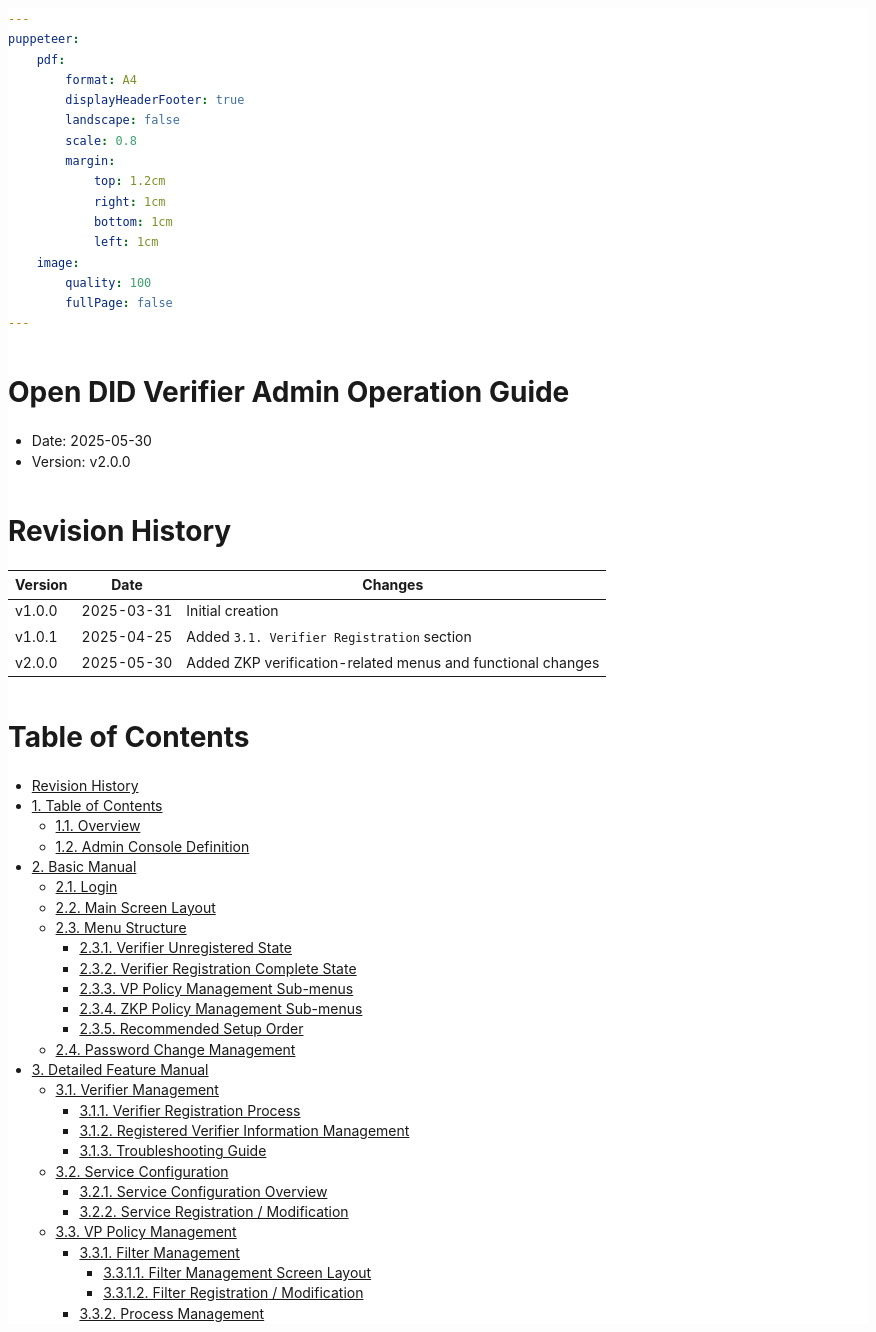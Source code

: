 ```yaml
---
puppeteer:
    pdf:
        format: A4
        displayHeaderFooter: true
        landscape: false
        scale: 0.8
        margin:
            top: 1.2cm
            right: 1cm
            bottom: 1cm
            left: 1cm
    image:
        quality: 100
        fullPage: false
---
```


Open DID Verifier Admin Operation Guide
==

- Date: 2025-05-30
- Version: v2.0.0

Revision History
==
| Version | Date       | Changes                                    |
| ------- | ---------- | ------------------------------------------ |
| v1.0.0  | 2025-03-31 | Initial creation                          |
| v1.0.1  | 2025-04-25 | Added `3.1. Verifier Registration` section |
| v2.0.0  | 2025-05-30 | Added ZKP verification-related menus and functional changes |

Table of Contents
==
- [Revision History](#revision-history)
- [1. Table of Contents](#1-table-of-contents)
  - [1.1. Overview](#11-overview)
  - [1.2. Admin Console Definition](#12-admin-console-definition)
- [2. Basic Manual](#2-basic-manual)
  - [2.1. Login](#21-login)
  - [2.2. Main Screen Layout](#22-main-screen-layout)
  - [2.3. Menu Structure](#23-menu-structure)
    - [2.3.1. Verifier Unregistered State](#231-verifier-unregistered-state)
    - [2.3.2. Verifier Registration Complete State](#232-verifier-registration-complete-state)
    - [2.3.3. VP Policy Management Sub-menus](#233-vp-policy-management-sub-menus)
    - [2.3.4. ZKP Policy Management Sub-menus](#234-zkp-policy-management-sub-menus)
    - [2.3.5. Recommended Setup Order](#235-recommended-setup-order)
  - [2.4. Password Change Management](#24-password-change-management)
- [3. Detailed Feature Manual](#3-detailed-feature-manual)
  - [3.1. Verifier Management](#31-verifier-management)
    - [3.1.1. Verifier Registration Process](#311-verifier-registration-process)
    - [3.1.2. Registered Verifier Information Management](#312-registered-verifier-information-management)
    - [3.1.3. Troubleshooting Guide](#313-troubleshooting-guide)
  - [3.2. Service Configuration](#32-service-configuration)
    - [3.2.1. Service Configuration Overview](#321-service-configuration-overview)
    - [3.2.2. Service Registration / Modification](#322-service-registration--modification)
  - [3.3. VP Policy Management](#33-vp-policy-management)
    - [3.3.1. Filter Management](#331-filter-management)
      - [3.3.1.1. Filter Management Screen Layout](#3311-filter-management-screen-layout)
      - [3.3.1.2. Filter Registration / Modification](#3312-filter-registration--modification)
    - [3.3.2. Process Management](#332-process-management)